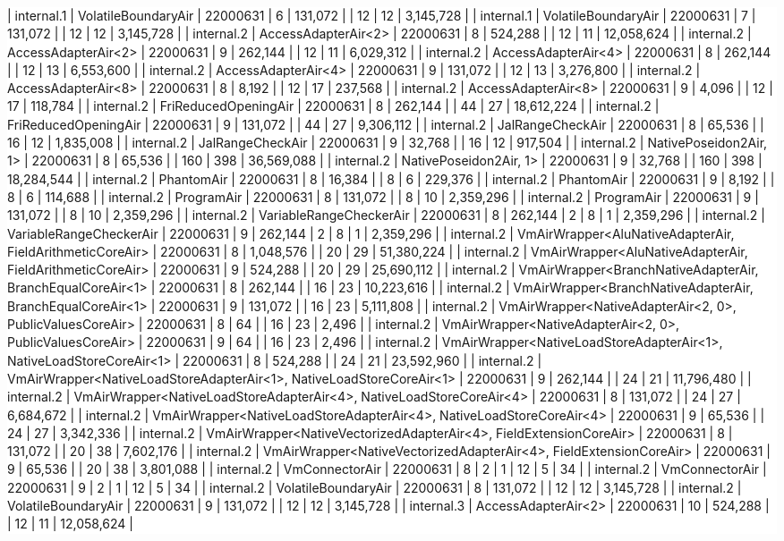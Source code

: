 | internal.1 | VolatileBoundaryAir | 22000631 | 6 | 131,072 |  | 12 | 12 | 3,145,728 | 
| internal.1 | VolatileBoundaryAir | 22000631 | 7 | 131,072 |  | 12 | 12 | 3,145,728 | 
| internal.2 | AccessAdapterAir<2> | 22000631 | 8 | 524,288 |  | 12 | 11 | 12,058,624 | 
| internal.2 | AccessAdapterAir<2> | 22000631 | 9 | 262,144 |  | 12 | 11 | 6,029,312 | 
| internal.2 | AccessAdapterAir<4> | 22000631 | 8 | 262,144 |  | 12 | 13 | 6,553,600 | 
| internal.2 | AccessAdapterAir<4> | 22000631 | 9 | 131,072 |  | 12 | 13 | 3,276,800 | 
| internal.2 | AccessAdapterAir<8> | 22000631 | 8 | 8,192 |  | 12 | 17 | 237,568 | 
| internal.2 | AccessAdapterAir<8> | 22000631 | 9 | 4,096 |  | 12 | 17 | 118,784 | 
| internal.2 | FriReducedOpeningAir | 22000631 | 8 | 262,144 |  | 44 | 27 | 18,612,224 | 
| internal.2 | FriReducedOpeningAir | 22000631 | 9 | 131,072 |  | 44 | 27 | 9,306,112 | 
| internal.2 | JalRangeCheckAir | 22000631 | 8 | 65,536 |  | 16 | 12 | 1,835,008 | 
| internal.2 | JalRangeCheckAir | 22000631 | 9 | 32,768 |  | 16 | 12 | 917,504 | 
| internal.2 | NativePoseidon2Air<BabyBearParameters>, 1> | 22000631 | 8 | 65,536 |  | 160 | 398 | 36,569,088 | 
| internal.2 | NativePoseidon2Air<BabyBearParameters>, 1> | 22000631 | 9 | 32,768 |  | 160 | 398 | 18,284,544 | 
| internal.2 | PhantomAir | 22000631 | 8 | 16,384 |  | 8 | 6 | 229,376 | 
| internal.2 | PhantomAir | 22000631 | 9 | 8,192 |  | 8 | 6 | 114,688 | 
| internal.2 | ProgramAir | 22000631 | 8 | 131,072 |  | 8 | 10 | 2,359,296 | 
| internal.2 | ProgramAir | 22000631 | 9 | 131,072 |  | 8 | 10 | 2,359,296 | 
| internal.2 | VariableRangeCheckerAir | 22000631 | 8 | 262,144 | 2 | 8 | 1 | 2,359,296 | 
| internal.2 | VariableRangeCheckerAir | 22000631 | 9 | 262,144 | 2 | 8 | 1 | 2,359,296 | 
| internal.2 | VmAirWrapper<AluNativeAdapterAir, FieldArithmeticCoreAir> | 22000631 | 8 | 1,048,576 |  | 20 | 29 | 51,380,224 | 
| internal.2 | VmAirWrapper<AluNativeAdapterAir, FieldArithmeticCoreAir> | 22000631 | 9 | 524,288 |  | 20 | 29 | 25,690,112 | 
| internal.2 | VmAirWrapper<BranchNativeAdapterAir, BranchEqualCoreAir<1> | 22000631 | 8 | 262,144 |  | 16 | 23 | 10,223,616 | 
| internal.2 | VmAirWrapper<BranchNativeAdapterAir, BranchEqualCoreAir<1> | 22000631 | 9 | 131,072 |  | 16 | 23 | 5,111,808 | 
| internal.2 | VmAirWrapper<NativeAdapterAir<2, 0>, PublicValuesCoreAir> | 22000631 | 8 | 64 |  | 16 | 23 | 2,496 | 
| internal.2 | VmAirWrapper<NativeAdapterAir<2, 0>, PublicValuesCoreAir> | 22000631 | 9 | 64 |  | 16 | 23 | 2,496 | 
| internal.2 | VmAirWrapper<NativeLoadStoreAdapterAir<1>, NativeLoadStoreCoreAir<1> | 22000631 | 8 | 524,288 |  | 24 | 21 | 23,592,960 | 
| internal.2 | VmAirWrapper<NativeLoadStoreAdapterAir<1>, NativeLoadStoreCoreAir<1> | 22000631 | 9 | 262,144 |  | 24 | 21 | 11,796,480 | 
| internal.2 | VmAirWrapper<NativeLoadStoreAdapterAir<4>, NativeLoadStoreCoreAir<4> | 22000631 | 8 | 131,072 |  | 24 | 27 | 6,684,672 | 
| internal.2 | VmAirWrapper<NativeLoadStoreAdapterAir<4>, NativeLoadStoreCoreAir<4> | 22000631 | 9 | 65,536 |  | 24 | 27 | 3,342,336 | 
| internal.2 | VmAirWrapper<NativeVectorizedAdapterAir<4>, FieldExtensionCoreAir> | 22000631 | 8 | 131,072 |  | 20 | 38 | 7,602,176 | 
| internal.2 | VmAirWrapper<NativeVectorizedAdapterAir<4>, FieldExtensionCoreAir> | 22000631 | 9 | 65,536 |  | 20 | 38 | 3,801,088 | 
| internal.2 | VmConnectorAir | 22000631 | 8 | 2 | 1 | 12 | 5 | 34 | 
| internal.2 | VmConnectorAir | 22000631 | 9 | 2 | 1 | 12 | 5 | 34 | 
| internal.2 | VolatileBoundaryAir | 22000631 | 8 | 131,072 |  | 12 | 12 | 3,145,728 | 
| internal.2 | VolatileBoundaryAir | 22000631 | 9 | 131,072 |  | 12 | 12 | 3,145,728 | 
| internal.3 | AccessAdapterAir<2> | 22000631 | 10 | 524,288 |  | 12 | 11 | 12,058,624 | 